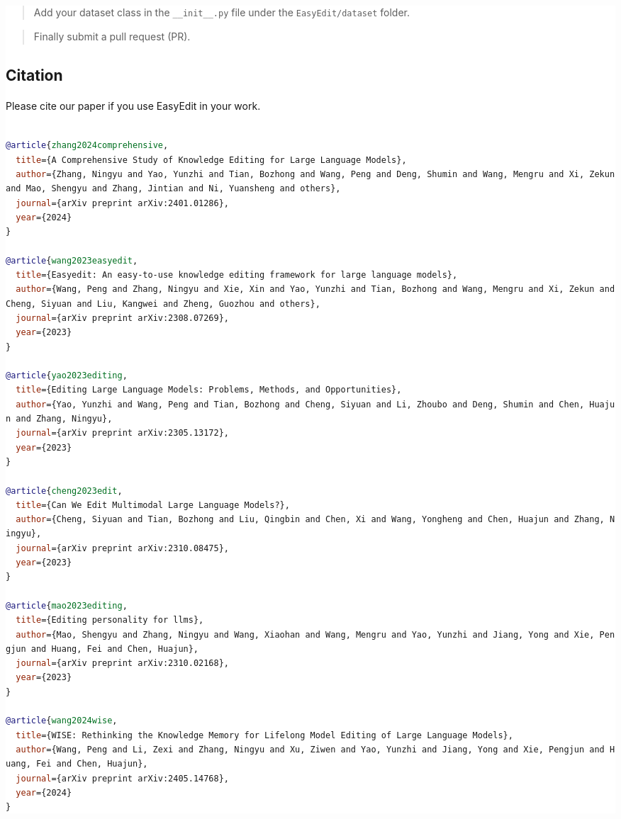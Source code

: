 > Add your dataset class in the `__init__.py` file under the `EasyEdit/dataset` folder.

> Finally submit a pull request (PR).

## Citation

Please cite our paper if you use EasyEdit in your work.

```bibtex

@article{zhang2024comprehensive,
  title={A Comprehensive Study of Knowledge Editing for Large Language Models},
  author={Zhang, Ningyu and Yao, Yunzhi and Tian, Bozhong and Wang, Peng and Deng, Shumin and Wang, Mengru and Xi, Zekun and Mao, Shengyu and Zhang, Jintian and Ni, Yuansheng and others},
  journal={arXiv preprint arXiv:2401.01286},
  year={2024}
}

@article{wang2023easyedit,
  title={Easyedit: An easy-to-use knowledge editing framework for large language models},
  author={Wang, Peng and Zhang, Ningyu and Xie, Xin and Yao, Yunzhi and Tian, Bozhong and Wang, Mengru and Xi, Zekun and Cheng, Siyuan and Liu, Kangwei and Zheng, Guozhou and others},
  journal={arXiv preprint arXiv:2308.07269},
  year={2023}
}

@article{yao2023editing,
  title={Editing Large Language Models: Problems, Methods, and Opportunities},
  author={Yao, Yunzhi and Wang, Peng and Tian, Bozhong and Cheng, Siyuan and Li, Zhoubo and Deng, Shumin and Chen, Huajun and Zhang, Ningyu},
  journal={arXiv preprint arXiv:2305.13172},
  year={2023}
}

@article{cheng2023edit,
  title={Can We Edit Multimodal Large Language Models?}, 
  author={Cheng, Siyuan and Tian, Bozhong and Liu, Qingbin and Chen, Xi and Wang, Yongheng and Chen, Huajun and Zhang, Ningyu},
  journal={arXiv preprint arXiv:2310.08475},
  year={2023}
}

@article{mao2023editing,
  title={Editing personality for llms},
  author={Mao, Shengyu and Zhang, Ningyu and Wang, Xiaohan and Wang, Mengru and Yao, Yunzhi and Jiang, Yong and Xie, Pengjun and Huang, Fei and Chen, Huajun},
  journal={arXiv preprint arXiv:2310.02168},
  year={2023}
}

@article{wang2024wise,
  title={WISE: Rethinking the Knowledge Memory for Lifelong Model Editing of Large Language Models},
  author={Wang, Peng and Li, Zexi and Zhang, Ningyu and Xu, Ziwen and Yao, Yunzhi and Jiang, Yong and Xie, Pengjun and Huang, Fei and Chen, Huajun},
  journal={arXiv preprint arXiv:2405.14768},
  year={2024}
}
```
